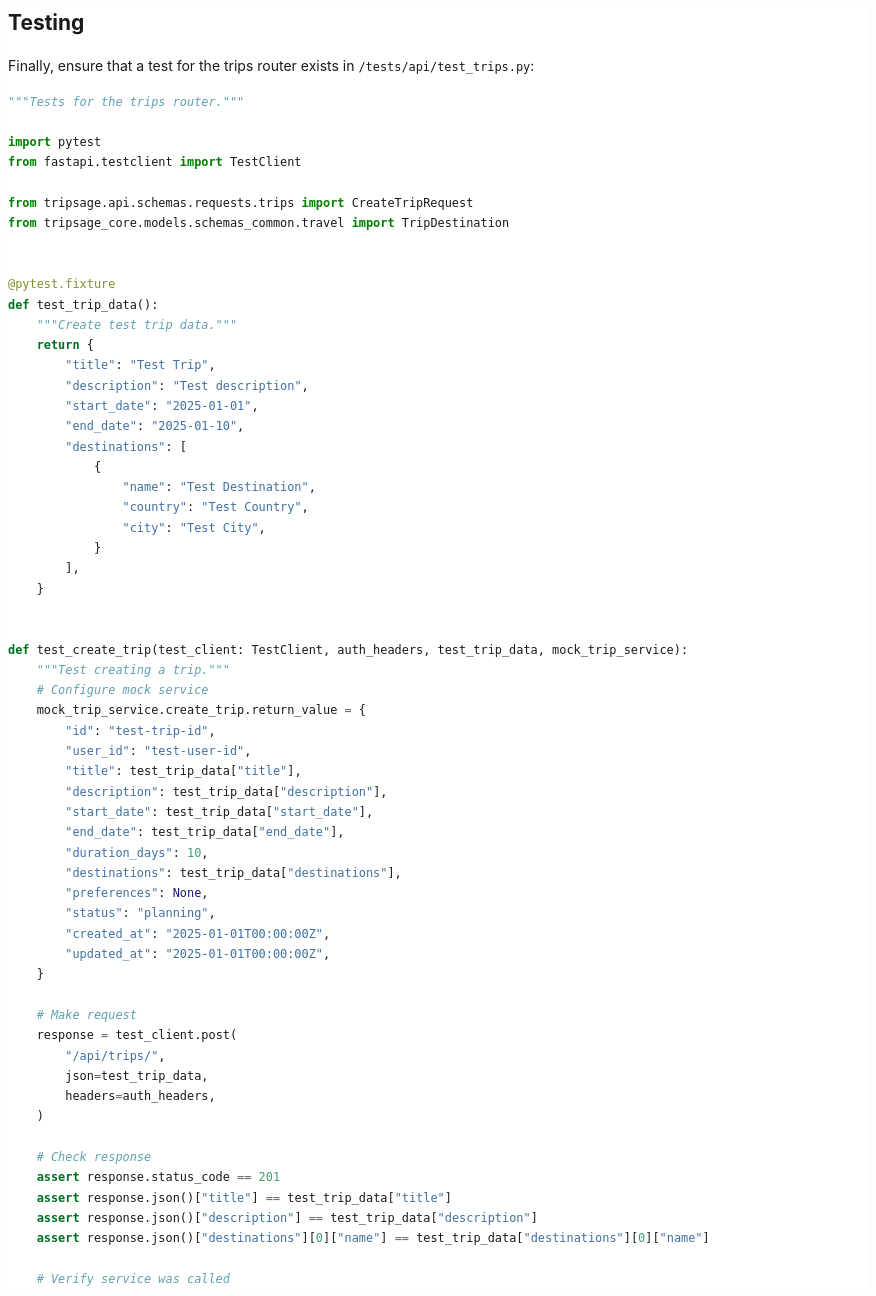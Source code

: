## Testing

Finally, ensure that a test for the trips router exists in `/tests/api/test_trips.py`:

```python
"""Tests for the trips router."""

import pytest
from fastapi.testclient import TestClient

from tripsage.api.schemas.requests.trips import CreateTripRequest
from tripsage_core.models.schemas_common.travel import TripDestination


@pytest.fixture
def test_trip_data():
    """Create test trip data."""
    return {
        "title": "Test Trip",
        "description": "Test description",
        "start_date": "2025-01-01",
        "end_date": "2025-01-10",
        "destinations": [
            {
                "name": "Test Destination",
                "country": "Test Country",
                "city": "Test City",
            }
        ],
    }


def test_create_trip(test_client: TestClient, auth_headers, test_trip_data, mock_trip_service):
    """Test creating a trip."""
    # Configure mock service
    mock_trip_service.create_trip.return_value = {
        "id": "test-trip-id",
        "user_id": "test-user-id",
        "title": test_trip_data["title"],
        "description": test_trip_data["description"],
        "start_date": test_trip_data["start_date"],
        "end_date": test_trip_data["end_date"],
        "duration_days": 10,
        "destinations": test_trip_data["destinations"],
        "preferences": None,
        "status": "planning",
        "created_at": "2025-01-01T00:00:00Z",
        "updated_at": "2025-01-01T00:00:00Z",
    }

    # Make request
    response = test_client.post(
        "/api/trips/",
        json=test_trip_data,
        headers=auth_headers,
    )

    # Check response
    assert response.status_code == 201
    assert response.json()["title"] == test_trip_data["title"]
    assert response.json()["description"] == test_trip_data["description"]
    assert response.json()["destinations"][0]["name"] == test_trip_data["destinations"][0]["name"]

    # Verify service was called
```